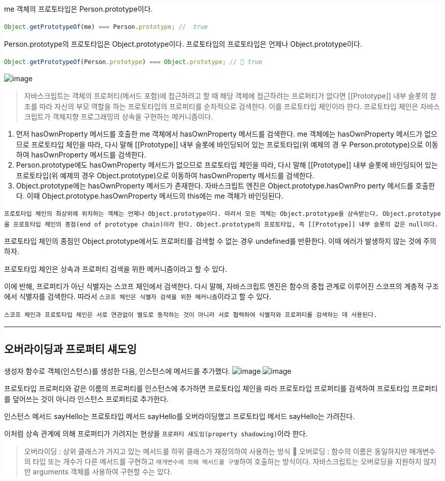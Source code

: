 
  me 객체의 프로토타입은 Person.prototype이다.
  ```js
Object.getPrototypeOf(me) === Person.prototype; //  true
  ```

  Person.prototype의 프로토타입은 Object.prototype이다. 프로토타입의 프로토타입은 언제나 Object.prototype이다.

  ```js
Object.getPrototypeOf(Person.prototype) === Object.prototype; //  true
  ```

  <img width="860" alt="image" src="https://github.com/Yoonkyoungme/js-deep-dive-study/assets/76903801/ed76cc13-5be3-4d66-bc0a-7f729eca3e44">

  > 자바스크립트는 객체의 프로퍼티(메서드 포함)에 접근하려고 할 때 해당 객체에 접근하려는 프로퍼티가 없다면 [[Prototype]] 내부 슬롯의 참조를 따라 자신의 부모 역할을 하는 프로토타입의 프로퍼티를 순차적으로 검색한다.
  > 이를 프로토타입 체인이라 한다. 프로토타입 체인은 자바스크립트가 객체지향 프로그래밍의 상속을 구현하는 메커니즘이다.

  1. 먼저 hasOwnProperty 메서드를 호출한 me 객체에서 hasOwnProperty 메서드를 검색한다. me 객체에는 hasOwnProperty 메서드가 없으므로 프로토타입 체인을 따라, 다시 말해 [[Prototype]] 내부 슬롯에 바인딩되어 있는 프로토타입(위 예제의 경 우 Person.prototype)으로 이동하여 hasOwnProperty 메서드를 검색한다.
  2. Person.prototype에도 hasOwnProperty 메서드가 없으므로 프로토타입 체인을 따라, 다시 말해 [[Prototype]] 내부 슬롯에 바인딩되어 있는 프로토타입(위 예제의 경우 Object.prototype)으로 이동하여 hasOwnProperty 메서드를 검색한다.
  3. Object.prototype에는 hasOwnProperty 메서드가 존재한다. 자바스크립트 엔진은 Object.prototype.hasOwnPro perty 메서드를 호출한다. 이때 Object.prototype.hasOwnProperty 메서드의 this에는 me 객체가 바인딩된다.

  `프로토타입 체인의 최상위에 위치하는 객체는 언제나 Object.prototype이다. 따라서 모든 객체는 Object.prototype을 상속받는다. Object.prototype을 프로토타입 체인의 종점(end of prototype chain)이라 한다. Object.prototype의 프로토타입, 즉 [[Prototype]] 내부 슬롯의 값은 null이다.`

  프로토타입 체인의 종점인 Object.prototype에서도 프로퍼티를 검색할 수 없는 경우 undefined를 반환한다. 이때 에러가 발생하지 않는 것에 주의하자.

  프로토타입 체인은 상속과 프로퍼티 검색을 위한 메커니즘이라고 할 수 있다.

  이에 반해, 프로퍼티가 아닌 식별자는 스코프 체인에서 검색한다. 다시 말해, 자바스크립트 엔진은 함수의 중첩 관계로 이루어진 스코프의 계층적 구조에서 식별자를 검색한다. 따라서 `스코프 체인은 식별자 검색을 위한 메커니즘`이라고 할 수 있다.

  `스코프 체인과 프로토타입 체인은 서로 연관없이 별도로 동작하는 것이 아니라 서로 협력하여 식별자와 프로퍼티를 검색하는 데 사용된다.`


---
## 오버라이딩과 프로퍼티 섀도잉

  생성자 함수로 객체(인스턴스)를 생성한 다음, 인스턴스에 메서드를 추가했다.
  <img width="1140" alt="image" src="https://github.com/Yoonkyoungme/js-deep-dive-study/assets/76903801/b928cdf6-bca6-4523-8a29-bb49f23ce219">
  <img width="964" alt="image" src="https://github.com/Yoonkyoungme/js-deep-dive-study/assets/76903801/70917744-86e9-4407-9c7e-2afc87382f26">

  프로토타입 프로퍼티와 같은 이름의 프로퍼티를 인스턴스에 추가하면 프로토타입 체인을 따라 프로토타입 프로퍼티를 검색하여 프로토타입 프로퍼티를 덮어쓰는 것이 아니라 인스턴스 프로퍼티로 추가한다.
  
  인스턴스 메서드 sayHello는 프로토타입 메서드 sayHello를 오버라이딩했고 프로토타입 메서드 sayHello는 가려진다. 

  이처럼 상속 관계에 의해 프로퍼티가 가려지는 현상을 `프로퍼티 섀도잉(property shadowing)`이라 한다.

  > 오버라이딩 : 상위 클래스가 가지고 있는 메서드를 하위 클래스가 재정의하여 사용하는 방식

  > 오버로딩 : 함수의 이름은 동일하지만 매개변수의 타입 또는 개수가 다른 메서드를 구현하고 `매개변수에 의해 메서드를 구별`하여 호출하는 방식이다. 자바스크립트는 오버로딩을 지원하지 않지만 arguments 객체를 사용하여 구현할 수는 있다.
  